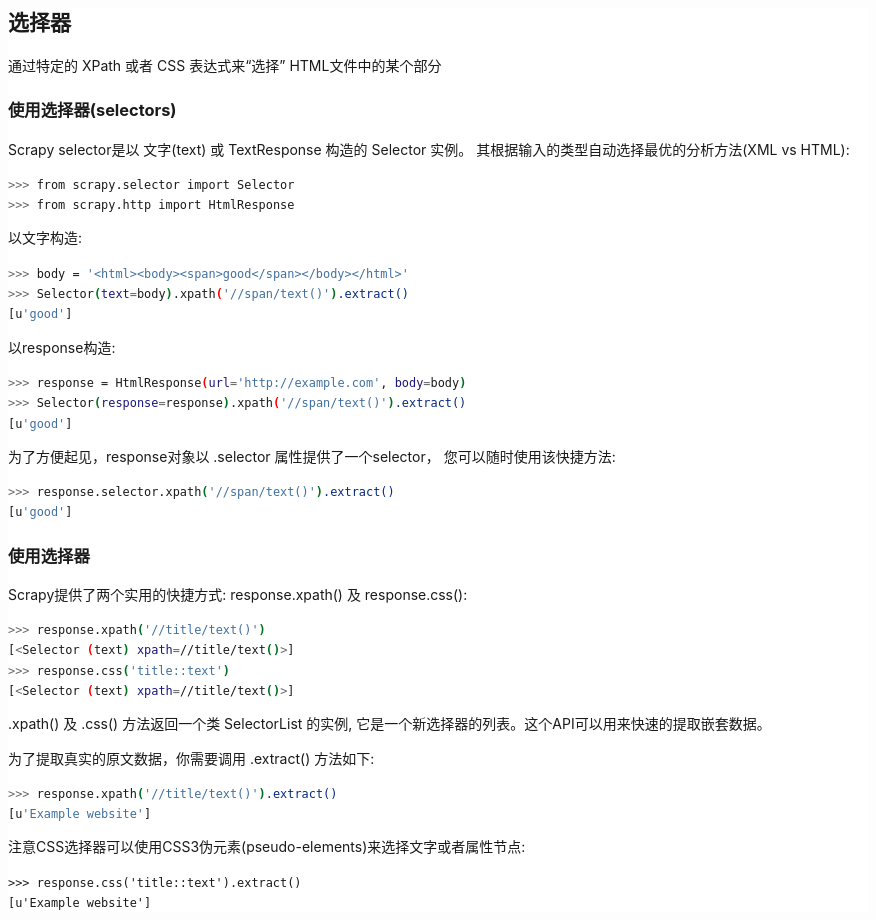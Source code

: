 
## 选择器

通过特定的 XPath 或者 CSS 表达式来“选择” HTML文件中的某个部分

### 使用选择器(selectors)

Scrapy selector是以 文字(text) 或 TextResponse 构造的 Selector 实例。 其根据输入的类型自动选择最优的分析方法(XML vs HTML):

```sh
>>> from scrapy.selector import Selector
>>> from scrapy.http import HtmlResponse
```

以文字构造:

```sh
>>> body = '<html><body><span>good</span></body></html>'
>>> Selector(text=body).xpath('//span/text()').extract()
[u'good']
```

以response构造:

```sh
>>> response = HtmlResponse(url='http://example.com', body=body)
>>> Selector(response=response).xpath('//span/text()').extract()
[u'good']
```

为了方便起见，response对象以 .selector 属性提供了一个selector， 您可以随时使用该快捷方法:

```sh
>>> response.selector.xpath('//span/text()').extract()
[u'good']
```

### 使用选择器

Scrapy提供了两个实用的快捷方式: response.xpath() 及 response.css():

```sh
>>> response.xpath('//title/text()')
[<Selector (text) xpath=//title/text()>]
>>> response.css('title::text')
[<Selector (text) xpath=//title/text()>]
```

.xpath() 及 .css() 方法返回一个类 SelectorList 的实例, 它是一个新选择器的列表。这个API可以用来快速的提取嵌套数据。

为了提取真实的原文数据，你需要调用 .extract() 方法如下:

```sh
>>> response.xpath('//title/text()').extract()
[u'Example website']
```

注意CSS选择器可以使用CSS3伪元素(pseudo-elements)来选择文字或者属性节点:

```
>>> response.css('title::text').extract()
[u'Example website']
```
